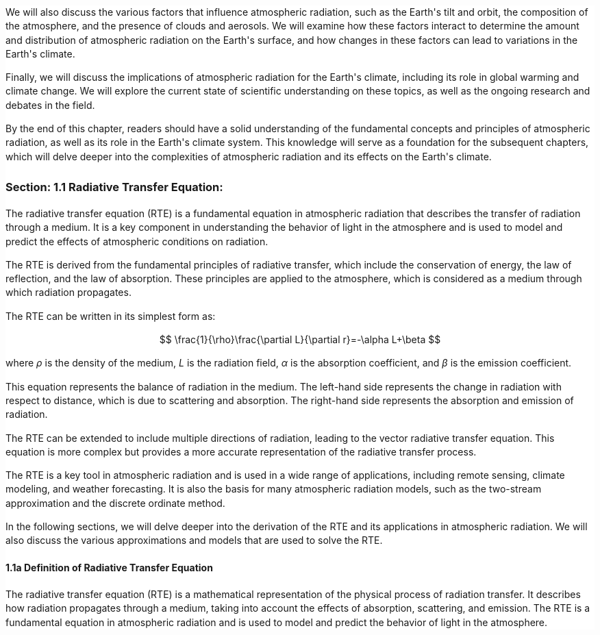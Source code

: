 We will also discuss the various factors that influence atmospheric radiation, such as the Earth's tilt and orbit, the composition of the atmosphere, and the presence of clouds and aerosols. We will examine how these factors interact to determine the amount and distribution of atmospheric radiation on the Earth's surface, and how changes in these factors can lead to variations in the Earth's climate.

Finally, we will discuss the implications of atmospheric radiation for the Earth's climate, including its role in global warming and climate change. We will explore the current state of scientific understanding on these topics, as well as the ongoing research and debates in the field.

By the end of this chapter, readers should have a solid understanding of the fundamental concepts and principles of atmospheric radiation, as well as its role in the Earth's climate system. This knowledge will serve as a foundation for the subsequent chapters, which will delve deeper into the complexities of atmospheric radiation and its effects on the Earth's climate.




### Section: 1.1 Radiative Transfer Equation:

The radiative transfer equation (RTE) is a fundamental equation in atmospheric radiation that describes the transfer of radiation through a medium. It is a key component in understanding the behavior of light in the atmosphere and is used to model and predict the effects of atmospheric conditions on radiation.

The RTE is derived from the fundamental principles of radiative transfer, which include the conservation of energy, the law of reflection, and the law of absorption. These principles are applied to the atmosphere, which is considered as a medium through which radiation propagates.

The RTE can be written in its simplest form as:

$$
\frac{1}{\rho}\frac{\partial L}{\partial r}=-\alpha L+\beta
$$

where $\rho$ is the density of the medium, $L$ is the radiation field, $\alpha$ is the absorption coefficient, and $\beta$ is the emission coefficient.

This equation represents the balance of radiation in the medium. The left-hand side represents the change in radiation with respect to distance, which is due to scattering and absorption. The right-hand side represents the absorption and emission of radiation.

The RTE can be extended to include multiple directions of radiation, leading to the vector radiative transfer equation. This equation is more complex but provides a more accurate representation of the radiative transfer process.

The RTE is a key tool in atmospheric radiation and is used in a wide range of applications, including remote sensing, climate modeling, and weather forecasting. It is also the basis for many atmospheric radiation models, such as the two-stream approximation and the discrete ordinate method.

In the following sections, we will delve deeper into the derivation of the RTE and its applications in atmospheric radiation. We will also discuss the various approximations and models that are used to solve the RTE.

#### 1.1a Definition of Radiative Transfer Equation

The radiative transfer equation (RTE) is a mathematical representation of the physical process of radiation transfer. It describes how radiation propagates through a medium, taking into account the effects of absorption, scattering, and emission. The RTE is a fundamental equation in atmospheric radiation and is used to model and predict the behavior of light in the atmosphere.

